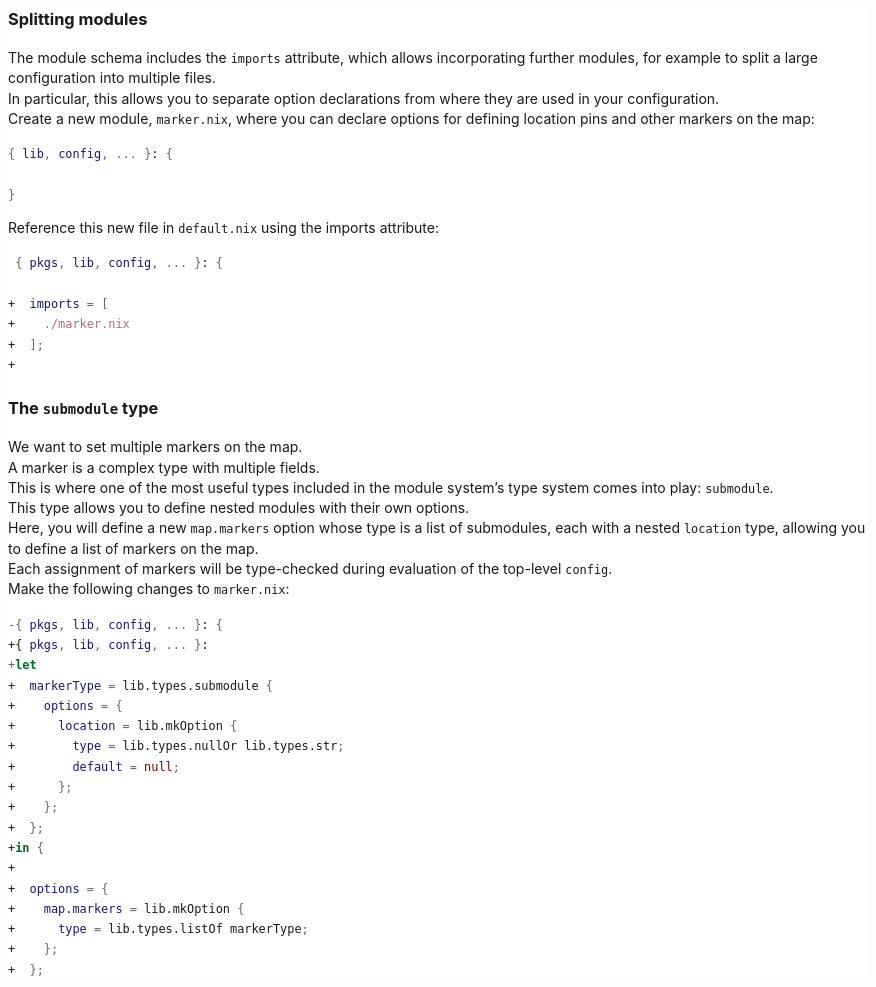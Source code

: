 ### Splitting modules
The module schema includes the `imports` attribute, which allows incorporating further modules, for example to split a large configuration into multiple files.\
In particular, this allows you to separate option declarations from where they are used in your configuration.\
Create a new module, `marker.nix`, where you can declare options for defining location pins and other markers on the map:
```nix
{ lib, config, ... }: {

}
```
Reference this new file in `default.nix` using the imports attribute:
```nix
 { pkgs, lib, config, ... }: {

+  imports = [
+    ./marker.nix
+  ];
+
```

### The `submodule` type
We want to set multiple markers on the map.\
A marker is a complex type with multiple fields.\
This is where one of the most useful types included in the module system’s type system comes into play: `submodule`.\
This type allows you to define nested modules with their own options.\
Here, you will define a new `map.markers` option whose type is a list of submodules, each with a nested `location` type, allowing you to define a list of markers on the map.\
Each assignment of markers will be type-checked during evaluation of the top-level `config`.\
Make the following changes to `marker.nix`:
```nix
-{ pkgs, lib, config, ... }: {
+{ pkgs, lib, config, ... }:
+let
+  markerType = lib.types.submodule {
+    options = {
+      location = lib.mkOption {
+        type = lib.types.nullOr lib.types.str;
+        default = null;
+      };
+    };
+  };
+in {
+
+  options = {
+    map.markers = lib.mkOption {
+      type = lib.types.listOf markerType;
+    };
+  };
```
